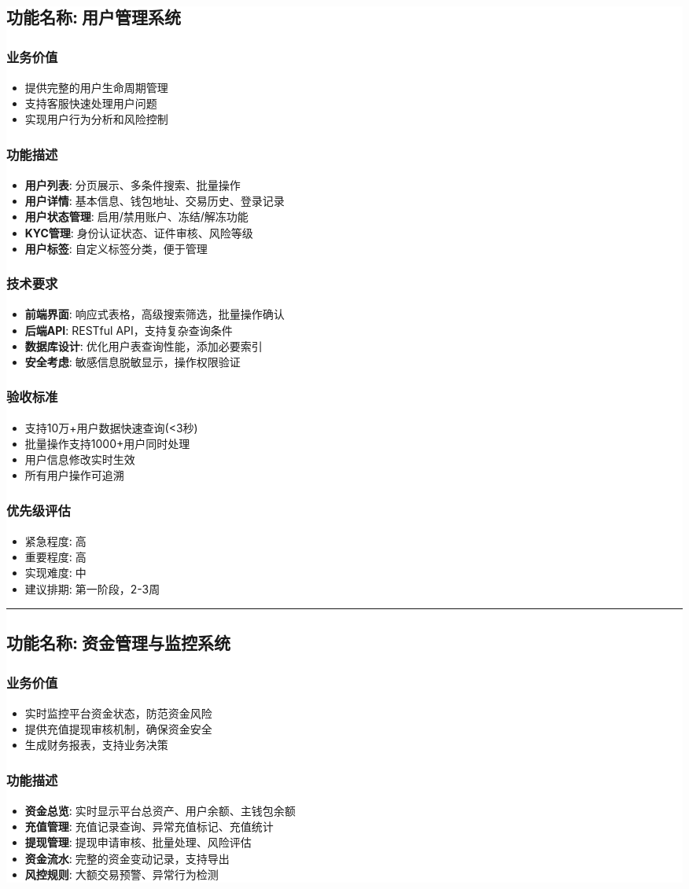 
## 功能名称: 用户管理系统

### 业务价值
- 提供完整的用户生命周期管理
- 支持客服快速处理用户问题
- 实现用户行为分析和风险控制

### 功能描述
- **用户列表**: 分页展示、多条件搜索、批量操作
- **用户详情**: 基本信息、钱包地址、交易历史、登录记录
- **用户状态管理**: 启用/禁用账户、冻结/解冻功能
- **KYC管理**: 身份认证状态、证件审核、风险等级
- **用户标签**: 自定义标签分类，便于管理

### 技术要求
- **前端界面**: 响应式表格，高级搜索筛选，批量操作确认
- **后端API**: RESTful API，支持复杂查询条件
- **数据库设计**: 优化用户表查询性能，添加必要索引
- **安全考虑**: 敏感信息脱敏显示，操作权限验证

### 验收标准
- 支持10万+用户数据快速查询(<3秒)
- 批量操作支持1000+用户同时处理
- 用户信息修改实时生效
- 所有用户操作可追溯

### 优先级评估
- 紧急程度: 高
- 重要程度: 高
- 实现难度: 中
- 建议排期: 第一阶段，2-3周

---

## 功能名称: 资金管理与监控系统

### 业务价值
- 实时监控平台资金状态，防范资金风险
- 提供充值提现审核机制，确保资金安全
- 生成财务报表，支持业务决策

### 功能描述
- **资金总览**: 实时显示平台总资产、用户余额、主钱包余额
- **充值管理**: 充值记录查询、异常充值标记、充值统计
- **提现管理**: 提现申请审核、批量处理、风险评估
- **资金流水**: 完整的资金变动记录，支持导出
- **风控规则**: 大额交易预警、异常行为检测
